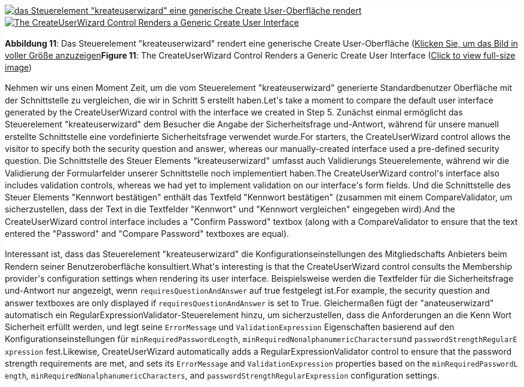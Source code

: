 <span data-ttu-id="cf6e5-307">[![das Steuerelement "kreateuserwizard" eine generische Create User-Oberfläche rendert](creating-user-accounts-cs/_static/image32.png)](creating-user-accounts-cs/_static/image31.png)</span><span class="sxs-lookup"><span data-stu-id="cf6e5-307">[![The CreateUserWizard Control Renders a Generic Create User Interface](creating-user-accounts-cs/_static/image32.png)](creating-user-accounts-cs/_static/image31.png)</span></span>

<span data-ttu-id="cf6e5-308">**Abbildung 11**: Das Steuerelement "kreateuserwizard" rendert eine generische Create User-Oberfläche ([Klicken Sie, um das Bild in voller Größe anzuzeigen](creating-user-accounts-cs/_static/image33.png)</span><span class="sxs-lookup"><span data-stu-id="cf6e5-308">**Figure 11**: The CreateUserWizard Control Renders a Generic Create User Interface  ([Click to view full-size image](creating-user-accounts-cs/_static/image33.png))</span></span>

<span data-ttu-id="cf6e5-309">Nehmen wir uns einen Moment Zeit, um die vom Steuerelement "kreateuserwizard" generierte Standardbenutzer Oberfläche mit der Schnittstelle zu vergleichen, die wir in Schritt 5 erstellt haben.</span><span class="sxs-lookup"><span data-stu-id="cf6e5-309">Let's take a moment to compare the default user interface generated by the CreateUserWizard control with the interface we created in Step 5.</span></span> <span data-ttu-id="cf6e5-310">Zunächst einmal ermöglicht das Steuerelement "kreateuserwizard" dem Besucher die Angabe der Sicherheitsfrage und-Antwort, während für unsere manuell erstellte Schnittstelle eine vordefinierte Sicherheitsfrage verwendet wurde.</span><span class="sxs-lookup"><span data-stu-id="cf6e5-310">For starters, the CreateUserWizard control allows the visitor to specify both the security question and answer, whereas our manually-created interface used a pre-defined security question.</span></span> <span data-ttu-id="cf6e5-311">Die Schnittstelle des Steuer Elements "kreateuserwizard" umfasst auch Validierungs Steuerelemente, während wir die Validierung der Formularfelder unserer Schnittstelle noch implementiert haben.</span><span class="sxs-lookup"><span data-stu-id="cf6e5-311">The CreateUserWizard control's interface also includes validation controls, whereas we had yet to implement validation on our interface's form fields.</span></span> <span data-ttu-id="cf6e5-312">Und die Schnittstelle des Steuer Elements "Kennwort bestätigen" enthält das Textfeld "Kennwort bestätigen" (zusammen mit einem CompareValidator, um sicherzustellen, dass der Text in die Textfelder "Kennwort" und "Kennwort vergleichen" eingegeben wird).</span><span class="sxs-lookup"><span data-stu-id="cf6e5-312">And the CreateUserWizard control interface includes a "Confirm Password" textbox (along with a CompareValidator to ensure that the text entered the "Password" and "Compare Password" textboxes are equal).</span></span>

<span data-ttu-id="cf6e5-313">Interessant ist, dass das Steuerelement "kreateuserwizard" die Konfigurationseinstellungen des Mitgliedschafts Anbieters beim Rendern seiner Benutzeroberfläche konsultiert.</span><span class="sxs-lookup"><span data-stu-id="cf6e5-313">What's interesting is that the CreateUserWizard control consults the Membership provider's configuration settings when rendering its user interface.</span></span> <span data-ttu-id="cf6e5-314">Beispielsweise werden die Textfelder für die Sicherheitsfrage und-Antwort nur angezeigt, wenn `requiresQuestionAndAnswer` auf true festgelegt ist.</span><span class="sxs-lookup"><span data-stu-id="cf6e5-314">For example, the security question and answer textboxes are only displayed if `requiresQuestionAndAnswer` is set to True.</span></span> <span data-ttu-id="cf6e5-315">Gleichermaßen fügt der "anateuserwizard" automatisch ein RegularExpressionValidator-Steuerelement hinzu, um sicherzustellen, dass die Anforderungen an die Kenn Wort Sicherheit erfüllt werden, und legt seine `ErrorMessage` und `ValidationExpression` Eigenschaften basierend auf den Konfigurationseinstellungen für `minRequiredPasswordLength`, `minRequiredNonalphanumericCharacters`und `passwordStrengthRegularExpression` fest.</span><span class="sxs-lookup"><span data-stu-id="cf6e5-315">Likewise, CreateUserWizard automatically adds a RegularExpressionValidator control to ensure that the password strength requirements are met, and sets its `ErrorMessage` and `ValidationExpression` properties based on the `minRequiredPasswordLength`, `minRequiredNonalphanumericCharacters`, and `passwordStrengthRegularExpression` configuration settings.</span></span>

